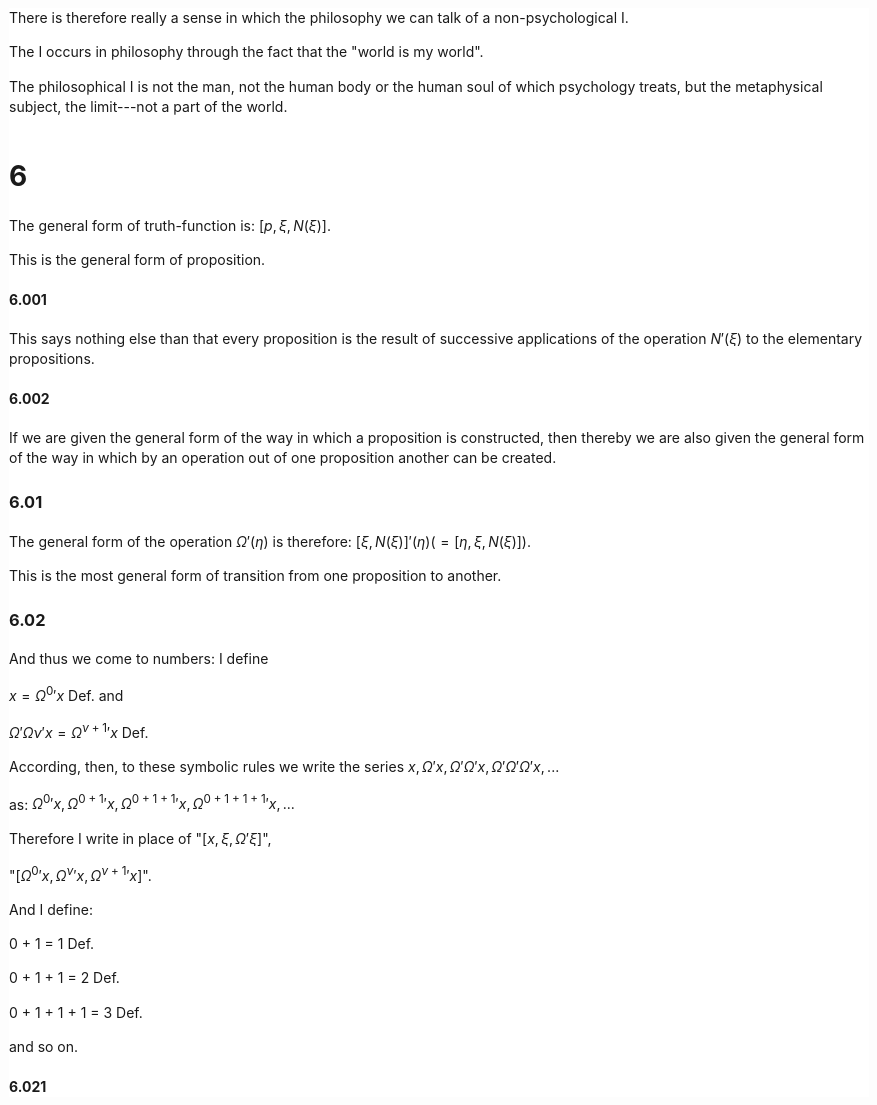 There is therefore really a sense in which the philosophy we can talk of a non-psychological I.

The I occurs in philosophy through the fact that the "world is my world".

The philosophical I is not the man, not the human body or the human soul of which psychology treats, but the metaphysical subject, the limit---not a part of the world.

# 6

The general form of truth-function is: $[p, \xi, N(\xi)]$.

This is the general form of proposition.

#### 6.001

This says nothing else than that every proposition is the result of successive applications of the operation $N'(\xi)$ to the elementary propositions.

#### 6.002

If we are given the general form of the way in which a proposition is constructed, then thereby we are also given the general form of the way in which by an operation out of one proposition another can be created.

### 6.01

The general form of the operation $\Omega'(\eta)$ is therefore: $[\xi, N(\xi)]'(\eta) (=[\eta, \xi, N(\xi)])$.

This is the most general form of transition from one proposition to another.

### 6.02

And thus we come to numbers: I define

$x =\Omega^{0}{'}x$ Def. and

$\Omega{'}\Omega\nu{'}x = \Omega^{\nu+1}{'}x$ Def.

According, then, to these symbolic rules we write the series $x, \Omega{'}x, \Omega{'}\Omega{'}x, \Omega{'}\Omega{'}\Omega{'}x, ...$

as: $\Omega^{0}{'}x, \Omega^{0 + 1}{'}x, \Omega^{0 + 1 + 1}{'}x, \Omega^{0 + 1 + 1 + 1}{'}x, ...$

Therefore I write in place of "$[x, \xi, \Omega{'}\xi]$",

"$[\Omega^{0}{'}x, \Omega^{\nu}{'}x, \Omega^{\nu + 1}{'}x]$".

And I define:

0 + 1 = 1 Def.

0 + 1 + 1 = 2 Def.

0 + 1 + 1 + 1 = 3 Def.

and so on.

#### 6.021
